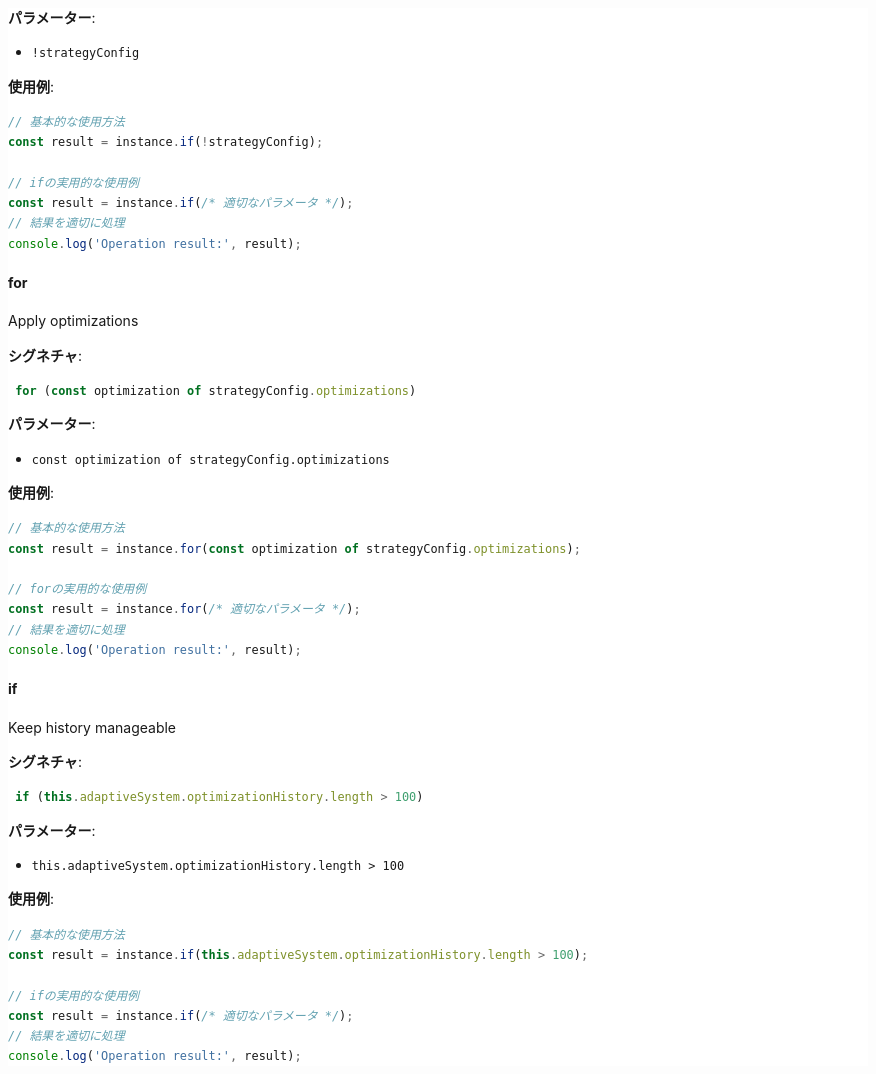 **パラメーター**:
- `!strategyConfig`

**使用例**:
```javascript
// 基本的な使用方法
const result = instance.if(!strategyConfig);

// ifの実用的な使用例
const result = instance.if(/* 適切なパラメータ */);
// 結果を適切に処理
console.log('Operation result:', result);
```

#### for

Apply optimizations

**シグネチャ**:
```javascript
 for (const optimization of strategyConfig.optimizations)
```

**パラメーター**:
- `const optimization of strategyConfig.optimizations`

**使用例**:
```javascript
// 基本的な使用方法
const result = instance.for(const optimization of strategyConfig.optimizations);

// forの実用的な使用例
const result = instance.for(/* 適切なパラメータ */);
// 結果を適切に処理
console.log('Operation result:', result);
```

#### if

Keep history manageable

**シグネチャ**:
```javascript
 if (this.adaptiveSystem.optimizationHistory.length > 100)
```

**パラメーター**:
- `this.adaptiveSystem.optimizationHistory.length > 100`

**使用例**:
```javascript
// 基本的な使用方法
const result = instance.if(this.adaptiveSystem.optimizationHistory.length > 100);

// ifの実用的な使用例
const result = instance.if(/* 適切なパラメータ */);
// 結果を適切に処理
console.log('Operation result:', result);
```
